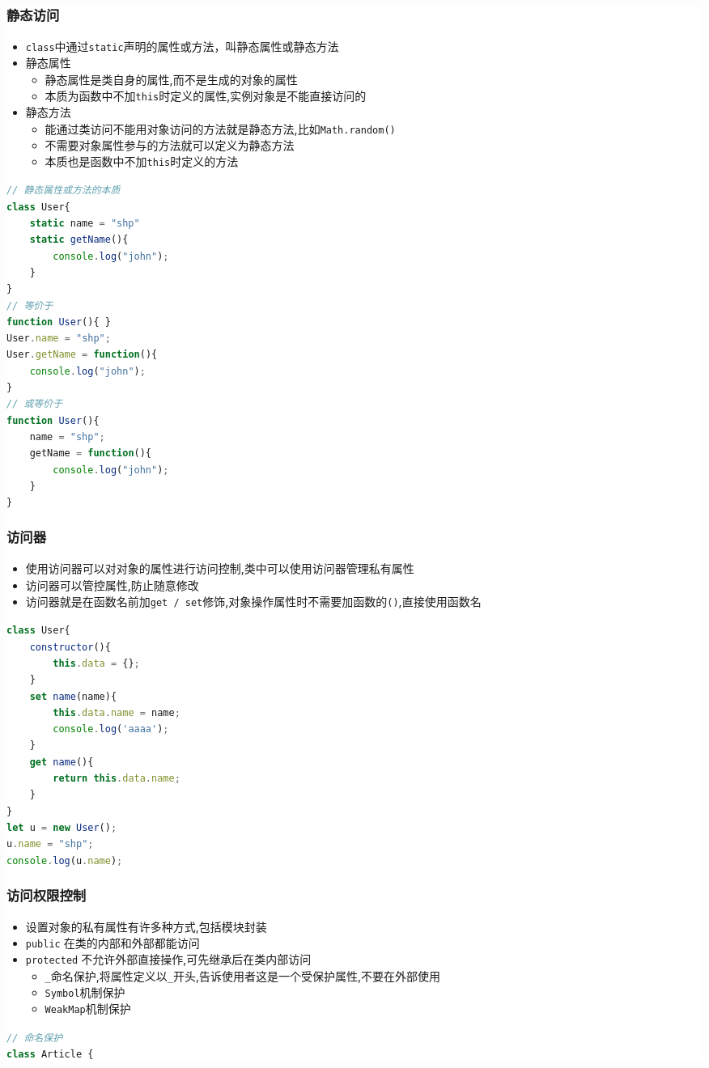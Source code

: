 ### 静态访问 
- `class`中通过`static`声明的属性或方法，叫静态属性或静态方法 
- 静态属性 
  + 静态属性是类自身的属性,而不是生成的对象的属性  
  + 本质为函数中不加`this`时定义的属性,实例对象是不能直接访问的 
- 静态方法
  + 能通过类访问不能用对象访问的方法就是静态方法,比如`Math.random()` 
  + 不需要对象属性参与的方法就可以定义为静态方法 
  + 本质也是函数中不加`this`时定义的方法 
```JavaScript
// 静态属性或方法的本质 
class User{
    static name = "shp"
    static getName(){
        console.log("john");
    }
}
// 等价于
function User(){ }
User.name = "shp";
User.getName = function(){
    console.log("john");
}
// 或等价于
function User(){
    name = "shp";
    getName = function(){
        console.log("john");
    }
}
```
### 访问器
- 使用访问器可以对对象的属性进行访问控制,类中可以使用访问器管理私有属性 
- 访问器可以管控属性,防止随意修改 
- 访问器就是在函数名前加`get / set`修饰,对象操作属性时不需要加函数的`()`,直接使用函数名 
```JavaScript
class User{
    constructor(){
        this.data = {};
    }
    set name(name){
        this.data.name = name;
        console.log('aaaa');
    }
    get name(){
        return this.data.name;
    }
}
let u = new User();
u.name = "shp";
console.log(u.name);
```
### 访问权限控制 
- 设置对象的私有属性有许多种方式,包括模块封装  
- `public` 在类的内部和外部都能访问 
- `protected` 不允许外部直接操作,可先继承后在类内部访问 
  + `_`命名保护,将属性定义以`_`开头,告诉使用者这是一个受保护属性,不要在外部使用 
  + `Symbol`机制保护 
  + `WeakMap`机制保护 
```JavaScript
// 命名保护
class Article {
```